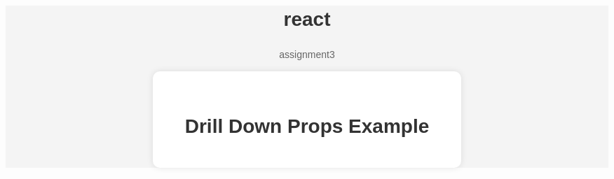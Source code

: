 # react
assignment3
<!DOCTYPE html>
<html lang="en">
<head>
  <meta charset="UTF-8">
  <meta name="viewport" content="width=device-width, initial-scale=1.0">
  <title>Drill Down Props Example</title>
  <style>
    body {
      font-family: Arial, sans-serif;
      text-align: center;
      background-color: #f4f4f4;
    }
    button {
      margin-top: 20px;
      padding: 10px 20px;
      font-size: 16px;
      cursor: pointer;
      background-color: #007bff; /* Blue color */
      color: white;
      border: none;
      border-radius: 5px;
    }
    button:hover {
      background-color: #0056b3; /* Darker blue on hover */
    }
    .container {
      background-color: #ffffff;
      border-radius: 10px;
      padding: 20px;
      margin: 0 auto;
      max-width: 400px;
      box-shadow: 0 0 10px rgba(0, 0, 0, 0.1);
    }
    h1 {
      color: #333333;
    }
    h2 {
      color: #007bff;
    }
    h3 {
      color: #4CAF50; /* Green color */
    }
    p {
      color: #666666;
    }
  </style>
</head>
<body>
  <div class="container">
    <h1>Drill Down Props Example</h1>
    <div id="root"></div>
  </div>
